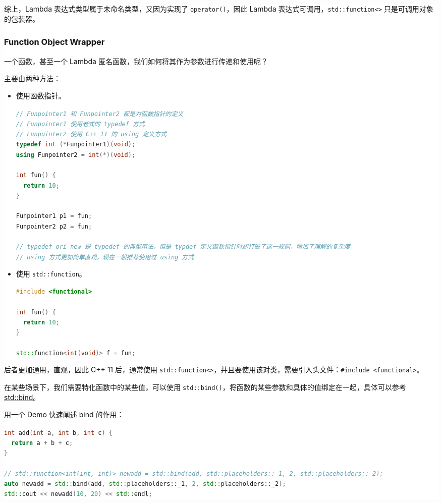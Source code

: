 综上，Lambda 表达式类型属于未命名类型，又因为实现了 `operator()`，因此 Lambda 表达式可调用，`std::function<>` 只是可调用对象的包装器。

### Function Object Wrapper

一个函数，甚至一个 Lambda 匿名函数，我们如何将其作为参数进行传递和使用呢？

主要由两种方法：

- 使用函数指针。

  ```cpp
  // Funpointer1 和 Funpointer2 都是对函数指针的定义
  // Funpointer1 使用老式的 typedef 方式
  // Funpointer2 使用 C++ 11 的 using 定义方式
  typedef int (*Funpointer1)(void);
  using Funpointer2 = int(*)(void);

  int fun() {
    return 10;
  }

  Funpointer1 p1 = fun;
  Funpointer2 p2 = fun;

  // typedef ori new 是 typedef 的典型用法，但是 typdef 定义函数指针时却打破了这一规则，增加了理解的复杂度
  // using 方式更加简单直观，现在一般推荐使用过 using 方式
  ```

- 使用 `std::function`。

  ```cpp
  #include <functional>

  int fun() {
    return 10;
  }

  std::function<int(void)> f = fun;
  ```

后者更加通用，直观，因此 C++ 11 后，通常使用 `std::function<>`，并且要使用该对类，需要引入头文件：`#include <functional>`。

在某些场景下，我们需要特化函数中的某些值，可以使用 `std::bind()`，将函数的某些参数和具体的值绑定在一起，具体可以参考 [std::bind](https://en.cppreference.com/w/cpp/utility/functional/bind)。

用一个 Demo 快速阐述 bind 的作用：

```cpp
int add(int a, int b, int c) {
  return a + b + c;
}

// std::function<int(int, int)> newadd = std::bind(add, std::placeholders::_1, 2, std::placeholders::_2);
auto newadd = std::bind(add, std::placeholders::_1, 2, std::placeholders::_2);
std::cout << newadd(10, 20) << std::endl;
```

